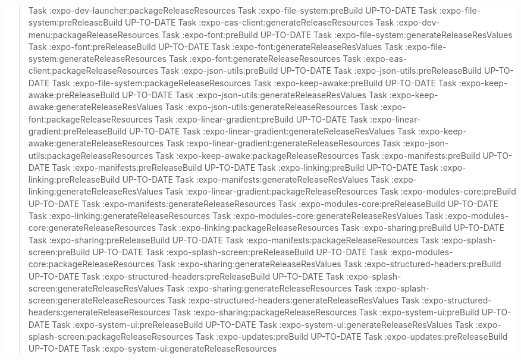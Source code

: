 > Task :expo-dev-launcher:packageReleaseResources
> Task :expo-file-system:preBuild UP-TO-DATE
> Task :expo-file-system:preReleaseBuild UP-TO-DATE
> Task :expo-eas-client:generateReleaseResources
> Task :expo-dev-menu:packageReleaseResources
> Task :expo-font:preBuild UP-TO-DATE
> Task :expo-file-system:generateReleaseResValues
> Task :expo-font:preReleaseBuild UP-TO-DATE
> Task :expo-font:generateReleaseResValues
> Task :expo-file-system:generateReleaseResources
> Task :expo-font:generateReleaseResources
> Task :expo-eas-client:packageReleaseResources
> Task :expo-json-utils:preBuild UP-TO-DATE
> Task :expo-json-utils:preReleaseBuild UP-TO-DATE
> Task :expo-file-system:packageReleaseResources
> Task :expo-keep-awake:preBuild UP-TO-DATE
> Task :expo-keep-awake:preReleaseBuild UP-TO-DATE
> Task :expo-json-utils:generateReleaseResValues
> Task :expo-keep-awake:generateReleaseResValues
> Task :expo-json-utils:generateReleaseResources
> Task :expo-font:packageReleaseResources
> Task :expo-linear-gradient:preBuild UP-TO-DATE
> Task :expo-linear-gradient:preReleaseBuild UP-TO-DATE
> Task :expo-linear-gradient:generateReleaseResValues
> Task :expo-keep-awake:generateReleaseResources
> Task :expo-linear-gradient:generateReleaseResources
> Task :expo-json-utils:packageReleaseResources
> Task :expo-keep-awake:packageReleaseResources
> Task :expo-manifests:preBuild UP-TO-DATE
> Task :expo-manifests:preReleaseBuild UP-TO-DATE
> Task :expo-linking:preBuild UP-TO-DATE
> Task :expo-linking:preReleaseBuild UP-TO-DATE
> Task :expo-manifests:generateReleaseResValues
> Task :expo-linking:generateReleaseResValues
> Task :expo-linear-gradient:packageReleaseResources
> Task :expo-modules-core:preBuild UP-TO-DATE
> Task :expo-manifests:generateReleaseResources
> Task :expo-modules-core:preReleaseBuild UP-TO-DATE
> Task :expo-linking:generateReleaseResources
> Task :expo-modules-core:generateReleaseResValues
> Task :expo-modules-core:generateReleaseResources
> Task :expo-linking:packageReleaseResources
> Task :expo-sharing:preBuild UP-TO-DATE
> Task :expo-sharing:preReleaseBuild UP-TO-DATE
> Task :expo-manifests:packageReleaseResources
> Task :expo-splash-screen:preBuild UP-TO-DATE
> Task :expo-splash-screen:preReleaseBuild UP-TO-DATE
> Task :expo-modules-core:packageReleaseResources
> Task :expo-sharing:generateReleaseResValues
> Task :expo-structured-headers:preBuild UP-TO-DATE
> Task :expo-structured-headers:preReleaseBuild UP-TO-DATE
> Task :expo-splash-screen:generateReleaseResValues
> Task :expo-sharing:generateReleaseResources
> Task :expo-splash-screen:generateReleaseResources
> Task :expo-structured-headers:generateReleaseResValues
> Task :expo-structured-headers:generateReleaseResources
> Task :expo-sharing:packageReleaseResources
> Task :expo-system-ui:preBuild UP-TO-DATE
> Task :expo-system-ui:preReleaseBuild UP-TO-DATE
> Task :expo-system-ui:generateReleaseResValues
> Task :expo-splash-screen:packageReleaseResources
> Task :expo-updates:preBuild UP-TO-DATE
> Task :expo-updates:preReleaseBuild UP-TO-DATE
> Task :expo-system-ui:generateReleaseResources